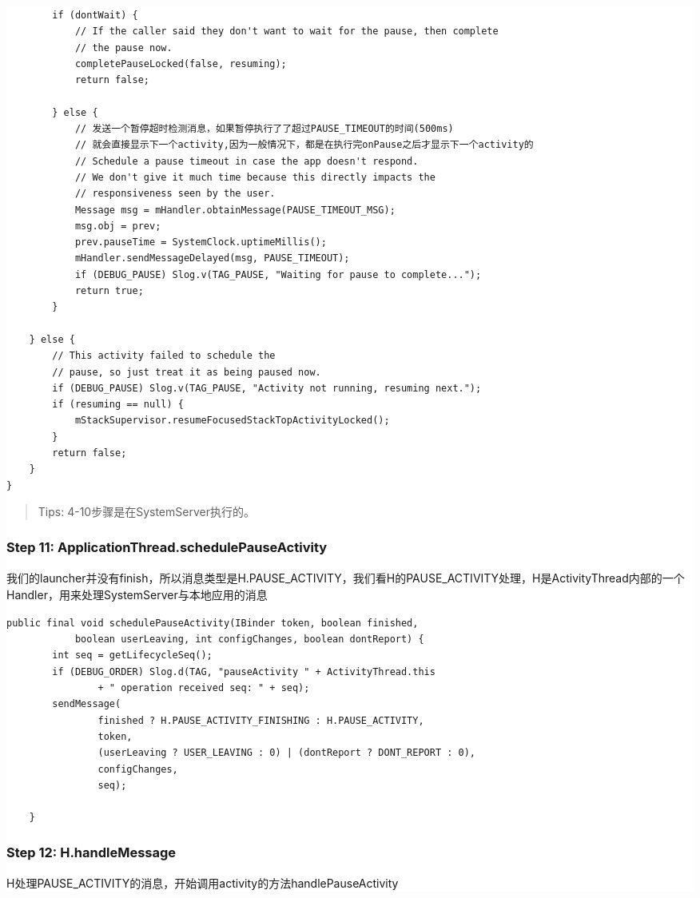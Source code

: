             if (dontWait) {
                // If the caller said they don't want to wait for the pause, then complete
                // the pause now.
                completePauseLocked(false, resuming);
                return false;

            } else {
                // 发送一个暂停超时检测消息，如果暂停执行了了超过PAUSE_TIMEOUT的时间(500ms)
                // 就会直接显示下一个activity,因为一般情况下，都是在执行完onPause之后才显示下一个activity的
                // Schedule a pause timeout in case the app doesn't respond.
                // We don't give it much time because this directly impacts the
                // responsiveness seen by the user.
                Message msg = mHandler.obtainMessage(PAUSE_TIMEOUT_MSG);
                msg.obj = prev;
                prev.pauseTime = SystemClock.uptimeMillis();
                mHandler.sendMessageDelayed(msg, PAUSE_TIMEOUT);
                if (DEBUG_PAUSE) Slog.v(TAG_PAUSE, "Waiting for pause to complete...");
                return true;
            }

        } else {
            // This activity failed to schedule the
            // pause, so just treat it as being paused now.
            if (DEBUG_PAUSE) Slog.v(TAG_PAUSE, "Activity not running, resuming next.");
            if (resuming == null) {
                mStackSupervisor.resumeFocusedStackTopActivityLocked();
            }
            return false;
        }
    }
    
    
  
> Tips: 4-10步骤是在SystemServer执行的。


### Step 11: ApplicationThread.schedulePauseActivity
我们的launcher并没有finish，所以消息类型是H.PAUSE_ACTIVITY，我们看H的PAUSE_ACTIVITY处理，H是ActivityThread内部的一个Handler，用来处理SystemServer与本地应用的消息

	public final void schedulePauseActivity(IBinder token, boolean finished,
                boolean userLeaving, int configChanges, boolean dontReport) {
            int seq = getLifecycleSeq();
            if (DEBUG_ORDER) Slog.d(TAG, "pauseActivity " + ActivityThread.this
                    + " operation received seq: " + seq);
            sendMessage(
                    finished ? H.PAUSE_ACTIVITY_FINISHING : H.PAUSE_ACTIVITY,
                    token,
                    (userLeaving ? USER_LEAVING : 0) | (dontReport ? DONT_REPORT : 0),
                    configChanges,
                    seq);
                                        
        }

### Step 12: H.handleMessage
H处理PAUSE_ACTIVITY的消息，开始调用activity的方法handlePauseActivity
	